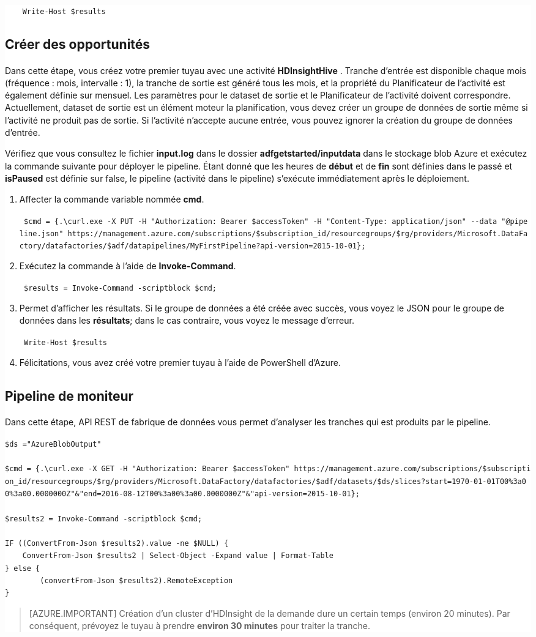         Write-Host $results 

## <a name="create-pipeline"></a>Créer des opportunités
Dans cette étape, vous créez votre premier tuyau avec une activité **HDInsightHive** . Tranche d’entrée est disponible chaque mois (fréquence : mois, intervalle : 1), la tranche de sortie est généré tous les mois, et la propriété du Planificateur de l’activité est également définie sur mensuel. Les paramètres pour le dataset de sortie et le Planificateur de l’activité doivent correspondre. Actuellement, dataset de sortie est un élément moteur la planification, vous devez créer un groupe de données de sortie même si l’activité ne produit pas de sortie. Si l’activité n’accepte aucune entrée, vous pouvez ignorer la création du groupe de données d’entrée.  

Vérifiez que vous consultez le fichier **input.log** dans le dossier **adfgetstarted/inputdata** dans le stockage blob Azure et exécutez la commande suivante pour déployer le pipeline. Étant donné que les heures de **début** et de **fin** sont définies dans le passé et **isPaused** est définie sur false, le pipeline (activité dans le pipeline) s’exécute immédiatement après le déploiement. 

1. Affecter la commande variable nommée **cmd**.
 
        $cmd = {.\curl.exe -X PUT -H "Authorization: Bearer $accessToken" -H "Content-Type: application/json" --data "@pipeline.json" https://management.azure.com/subscriptions/$subscription_id/resourcegroups/$rg/providers/Microsoft.DataFactory/datafactories/$adf/datapipelines/MyFirstPipeline?api-version=2015-10-01};
2. Exécutez la commande à l’aide de **Invoke-Command**.

        $results = Invoke-Command -scriptblock $cmd;
3. Permet d’afficher les résultats. Si le groupe de données a été créée avec succès, vous voyez le JSON pour le groupe de données dans les **résultats**; dans le cas contraire, vous voyez le message d’erreur.  

        Write-Host $results
5. Félicitations, vous avez créé votre premier tuyau à l’aide de PowerShell d’Azure.

## <a name="monitor-pipeline"></a>Pipeline de moniteur
Dans cette étape, API REST de fabrique de données vous permet d’analyser les tranches qui est produits par le pipeline.

    $ds ="AzureBlobOutput"

    $cmd = {.\curl.exe -X GET -H "Authorization: Bearer $accessToken" https://management.azure.com/subscriptions/$subscription_id/resourcegroups/$rg/providers/Microsoft.DataFactory/datafactories/$adf/datasets/$ds/slices?start=1970-01-01T00%3a00%3a00.0000000Z"&"end=2016-08-12T00%3a00%3a00.0000000Z"&"api-version=2015-10-01};

    $results2 = Invoke-Command -scriptblock $cmd;

    IF ((ConvertFrom-Json $results2).value -ne $NULL) {
        ConvertFrom-Json $results2 | Select-Object -Expand value | Format-Table
    } else {
            (convertFrom-Json $results2).RemoteException
    }


> [AZURE.IMPORTANT] 
> Création d’un cluster d’HDInsight de la demande dure un certain temps (environ 20 minutes). Par conséquent, prévoyez le tuyau à prendre **environ 30 minutes** pour traiter la tranche.  
